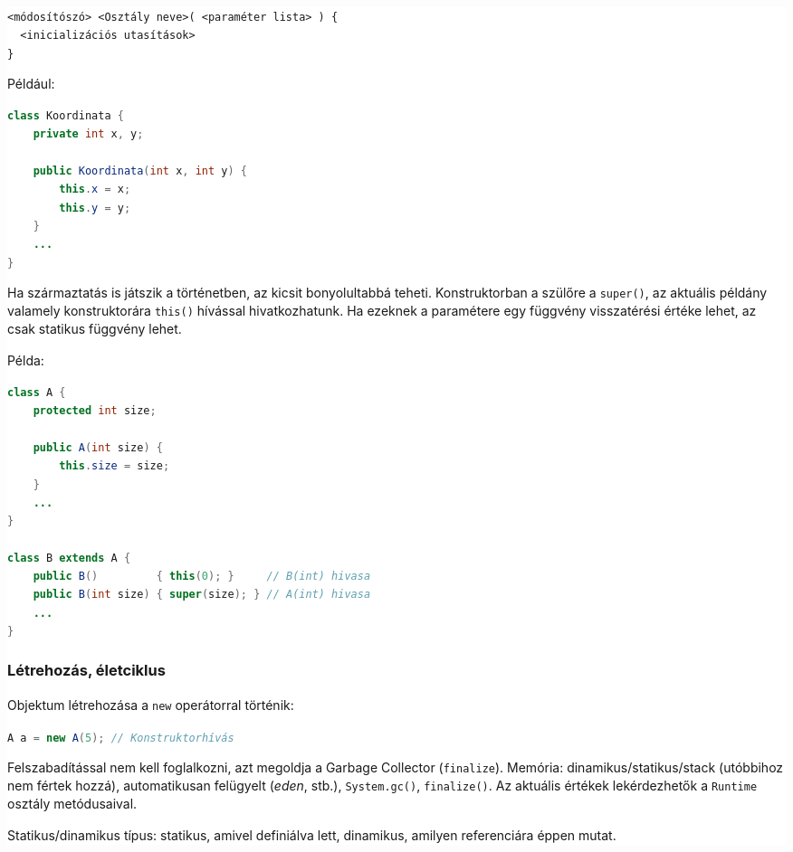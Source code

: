 	<módosítószó> <Osztály neve>( <paraméter lista> ) {
	  <inicializációs utasítások>
	}

Például:

``` java
class Koordinata {
	private int x, y;
	
	public Koordinata(int x, int y) {
		this.x = x;
		this.y = y;
	}
	...
}
```

Ha származtatás is játszik a történetben, az kicsit bonyolultabbá teheti.
Konstruktorban a szülőre a `super()`, az aktuális példány valamely
konstruktorára `this()` hívással hivatkozhatunk. Ha ezeknek a paramétere egy
függvény visszatérési értéke lehet, az csak statikus függvény lehet.

Példa:

``` java
class A {
	protected int size;
	
	public A(int size) {
		this.size = size;
	}
	...
}
	
class B extends A {
	public B()         { this(0); }     // B(int) hivasa
	public B(int size) { super(size); } // A(int) hivasa
	...
}
```

### Létrehozás, életciklus ###
Objektum létrehozása a `new` operátorral történik:

``` java
A a = new A(5); // Konstruktorhívás
```

Felszabadítással nem kell foglalkozni, azt megoldja a Garbage Collector
(`finalize`). Memória: dinamikus/statikus/stack (utóbbihoz nem fértek hozzá),
automatikusan felügyelt (_eden_, stb.), `System.gc()`, `finalize()`. Az aktuális
értékek lekérdezhetők a `Runtime` osztály metódusaival.

Statikus/dinamikus típus: statikus, amivel definiálva lett, dinamikus, amilyen
referenciára éppen mutat.
